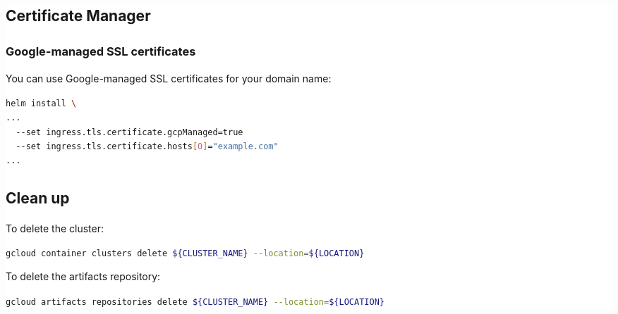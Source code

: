 ## Certificate Manager

### Google-managed SSL certificates

You can use Google-managed SSL certificates for your domain name:

```bash
helm install \
...
  --set ingress.tls.certificate.gcpManaged=true
  --set ingress.tls.certificate.hosts[0]="example.com"
...

```

## Clean up

To delete the cluster:

```bash
gcloud container clusters delete ${CLUSTER_NAME} --location=${LOCATION}
```

To delete the artifacts repository:

```bash
gcloud artifacts repositories delete ${CLUSTER_NAME} --location=${LOCATION}
```

